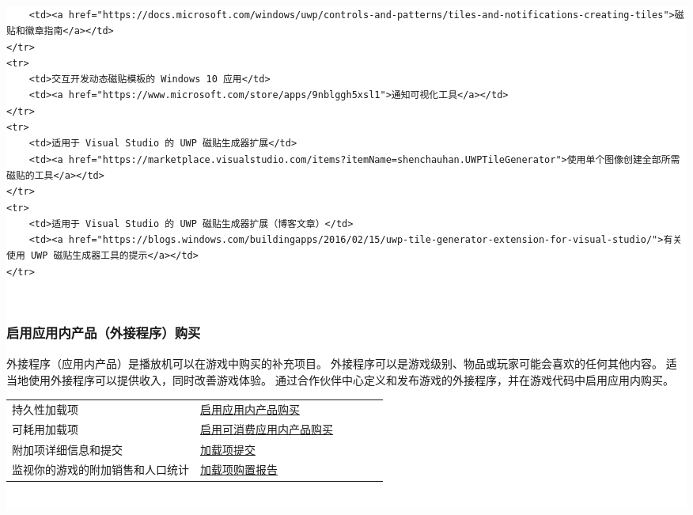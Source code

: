         <td><a href="https://docs.microsoft.com/windows/uwp/controls-and-patterns/tiles-and-notifications-creating-tiles">磁贴和徽章指南</a></td>
    </tr>
    <tr>
        <td>交互开发动态磁贴模板的 Windows 10 应用</td>
        <td><a href="https://www.microsoft.com/store/apps/9nblggh5xsl1">通知可视化工具</a></td>
    </tr>
    <tr>
        <td>适用于 Visual Studio 的 UWP 磁贴生成器扩展</td>
        <td><a href="https://marketplace.visualstudio.com/items?itemName=shenchauhan.UWPTileGenerator">使用单个图像创建全部所需磁贴的工具</a></td>
    </tr>
    <tr>
        <td>适用于 Visual Studio 的 UWP 磁贴生成器扩展（博客文章）</td>
        <td><a href="https://blogs.windows.com/buildingapps/2016/02/15/uwp-tile-generator-extension-for-visual-studio/">有关使用 UWP 磁贴生成器工具的提示</a></td>
    </tr>
</table>
 

### <a name="enable-in-app-product-add-on-purchases"></a>启用应用内产品（外接程序）购买

外接程序（应用内产品）是播放机可以在游戏中购买的补充项目。 外接程序可以是游戏级别、物品或玩家可能会喜欢的任何其他内容。 适当地使用外接程序可以提供收入，同时改善游戏体验。 通过合作伙伴中心定义和发布游戏的外接程序，并在游戏代码中启用应用内购买。

<table>
    <colgroup>
    <col width="50%" />
    <col width="50%" />
    </colgroup>
    <tr>
        <td>持久性加载项</td>
        <td><a href="https://docs.microsoft.com/windows/uwp/monetize/enable-in-app-product-purchases">启用应用内产品购买</a></td>
    </tr>
    <tr>
        <td>可耗用加载项</td>
        <td><a href="https://docs.microsoft.com/windows/uwp/monetize/enable-consumable-in-app-product-purchases">启用可消费应用内产品购买</a></td>
    </tr>
    <tr>
        <td>附加项详细信息和提交</td>
        <td><a href="https://docs.microsoft.com/windows/uwp/publish/iap-submissions">加载项提交</a></td>
    </tr>
    <tr>
        <td>监视你的游戏的附加销售和人口统计</td>
        <td><a href="https://docs.microsoft.com/windows/uwp/publish/iap-acquisitions-report">加载项购置报告</a></td>
    </tr>
</table>
 
